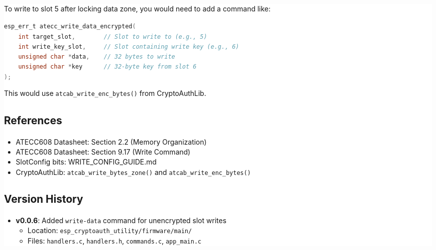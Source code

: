 To write to slot 5 after locking data zone, you would need to add a command like:

```c
esp_err_t atecc_write_data_encrypted(
    int target_slot,        // Slot to write to (e.g., 5)
    int write_key_slot,     // Slot containing write key (e.g., 6)
    unsigned char *data,    // 32 bytes to write
    unsigned char *key      // 32-byte key from slot 6
);
```

This would use `atcab_write_enc_bytes()` from CryptoAuthLib.

## References

- ATECC608 Datasheet: Section 2.2 (Memory Organization)
- ATECC608 Datasheet: Section 9.17 (Write Command)
- SlotConfig bits: WRITE_CONFIG_GUIDE.md
- CryptoAuthLib: `atcab_write_bytes_zone()` and `atcab_write_enc_bytes()`

## Version History

- **v0.0.6**: Added `write-data` command for unencrypted slot writes
  - Location: `esp_cryptoauth_utility/firmware/main/`
  - Files: `handlers.c`, `handlers.h`, `commands.c`, `app_main.c`
